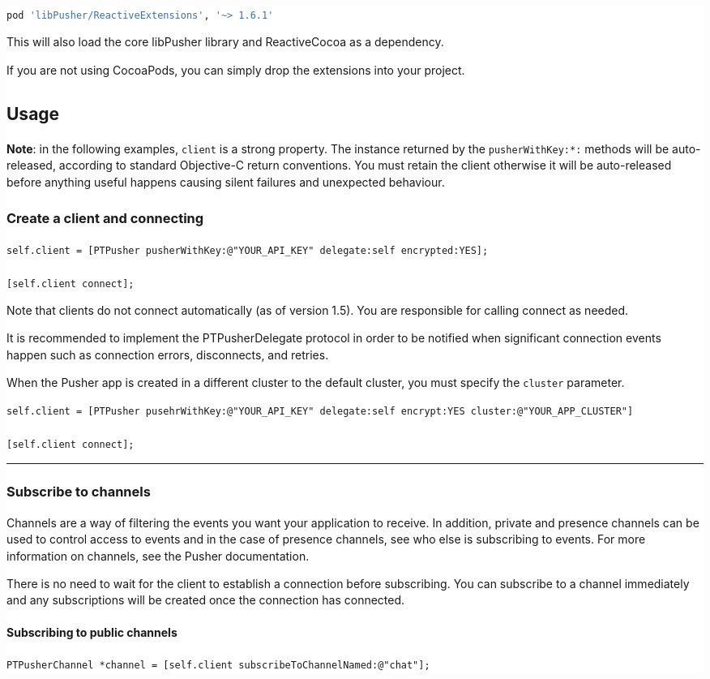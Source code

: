 ```ruby
pod 'libPusher/ReactiveExtensions', '~> 1.6.1'
```

This will also load the core libPusher library and ReactiveCocoa as a dependency.

If you are not using CocoaPods, you can simply drop the extensions into your project.

## Usage

**Note**: in the following examples, ```client``` is a strong property. The instance returned by the ```pusherWithKey:*:``` methods will be auto-released, according to standard Objective-C return conventions. You must retain the client otherwise it will be auto-released before anything useful happens causing silent failures and unexpected behaviour.

### Create a client and connecting

```objc
self.client = [PTPusher pusherWithKey:@"YOUR_API_KEY" delegate:self encrypted:YES];

[self.client connect];
```

Note that clients do not connect automatically (as of version 1.5). You are responsible for calling connect as needed.

It is recommended to implement the PTPusherDelegate protocol in order to be notified when significant connection events happen such as connection errors, disconnects, and retries.

When the Pusher app is created in a different cluster to the default cluster, you must specify the `cluster` parameter.

```objc
self.client = [PTPusher pusehrWithKey:@"YOUR_API_KEY" delegate:self encrypt:YES cluster:@"YOUR_APP_CLUSTER"]

[self.client connect];
```

----------

### Subscribe to channels

Channels are a way of filtering the events you want your application to receive. In addition, private and presence channels can be used to control access to events and in the case of presence channels, see who else is subscribing to events. For more information on channels, see the Pusher documentation.

There is no need to wait for the client to establish a connection before subscribing. You can subscribe to a channel immediately and any subscriptions will be created once the connection has connected.

#### Subscribing to public channels

```objc
PTPusherChannel *channel = [self.client subscribeToChannelNamed:@"chat"];
```
